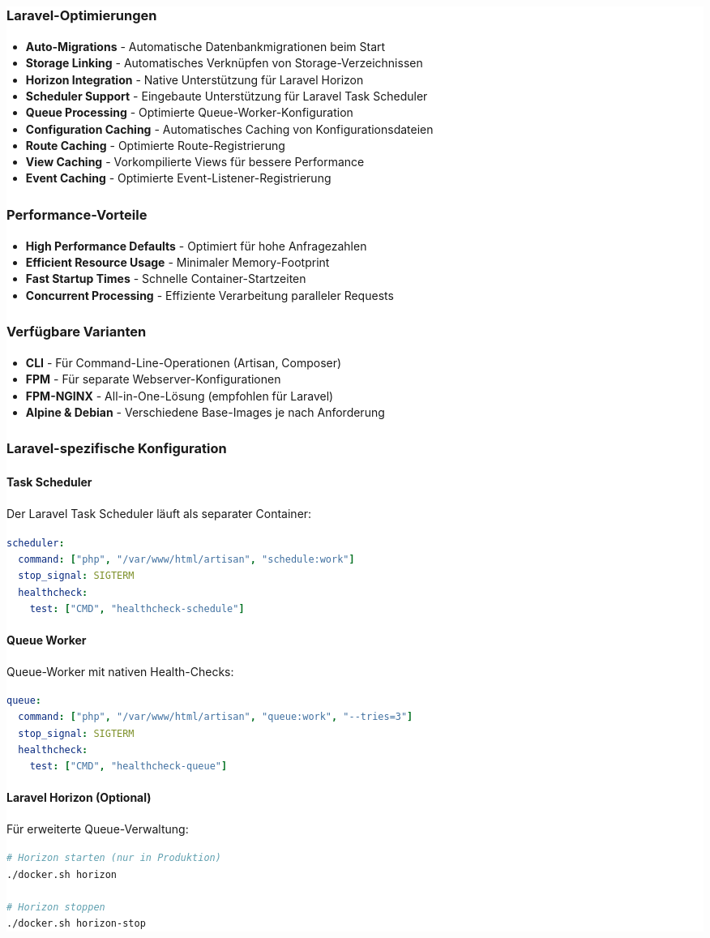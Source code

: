 ### Laravel-Optimierungen
- **Auto-Migrations** - Automatische Datenbankmigrationen beim Start
- **Storage Linking** - Automatisches Verknüpfen von Storage-Verzeichnissen
- **Horizon Integration** - Native Unterstützung für Laravel Horizon
- **Scheduler Support** - Eingebaute Unterstützung für Laravel Task Scheduler
- **Queue Processing** - Optimierte Queue-Worker-Konfiguration
- **Configuration Caching** - Automatisches Caching von Konfigurationsdateien
- **Route Caching** - Optimierte Route-Registrierung
- **View Caching** - Vorkompilierte Views für bessere Performance
- **Event Caching** - Optimierte Event-Listener-Registrierung

### Performance-Vorteile
- **High Performance Defaults** - Optimiert für hohe Anfragezahlen
- **Efficient Resource Usage** - Minimaler Memory-Footprint
- **Fast Startup Times** - Schnelle Container-Startzeiten
- **Concurrent Processing** - Effiziente Verarbeitung paralleler Requests

### Verfügbare Varianten
- **CLI** - Für Command-Line-Operationen (Artisan, Composer)
- **FPM** - Für separate Webserver-Konfigurationen
- **FPM-NGINX** - All-in-One-Lösung (empfohlen für Laravel)
- **Alpine & Debian** - Verschiedene Base-Images je nach Anforderung

### Laravel-spezifische Konfiguration

#### Task Scheduler
Der Laravel Task Scheduler läuft als separater Container:
```yaml
scheduler:
  command: ["php", "/var/www/html/artisan", "schedule:work"]
  stop_signal: SIGTERM
  healthcheck:
    test: ["CMD", "healthcheck-schedule"]
```

#### Queue Worker
Queue-Worker mit nativen Health-Checks:
```yaml
queue:
  command: ["php", "/var/www/html/artisan", "queue:work", "--tries=3"]
  stop_signal: SIGTERM
  healthcheck:
    test: ["CMD", "healthcheck-queue"]
```

#### Laravel Horizon (Optional)
Für erweiterte Queue-Verwaltung:
```bash
# Horizon starten (nur in Produktion)
./docker.sh horizon

# Horizon stoppen
./docker.sh horizon-stop
```
